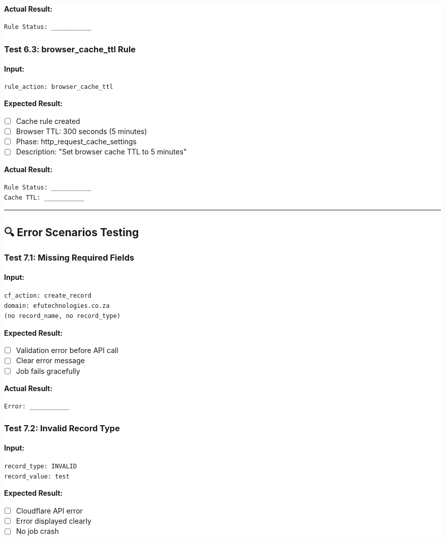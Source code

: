 **Actual Result:**
```
Rule Status: ___________
```

### Test 6.3: browser_cache_ttl Rule
**Input:**
```
rule_action: browser_cache_ttl
```

**Expected Result:**
- [ ] Cache rule created
- [ ] Browser TTL: 300 seconds (5 minutes)
- [ ] Phase: http_request_cache_settings
- [ ] Description: "Set browser cache TTL to 5 minutes"

**Actual Result:**
```
Rule Status: ___________
Cache TTL: ___________
```

---

## 🔍 Error Scenarios Testing

### Test 7.1: Missing Required Fields
**Input:**
```
cf_action: create_record
domain: efutechnologies.co.za
(no record_name, no record_type)
```

**Expected Result:**
- [ ] Validation error before API call
- [ ] Clear error message
- [ ] Job fails gracefully

**Actual Result:**
```
Error: ___________
```

### Test 7.2: Invalid Record Type
**Input:**
```
record_type: INVALID
record_value: test
```

**Expected Result:**
- [ ] Cloudflare API error
- [ ] Error displayed clearly
- [ ] No job crash
